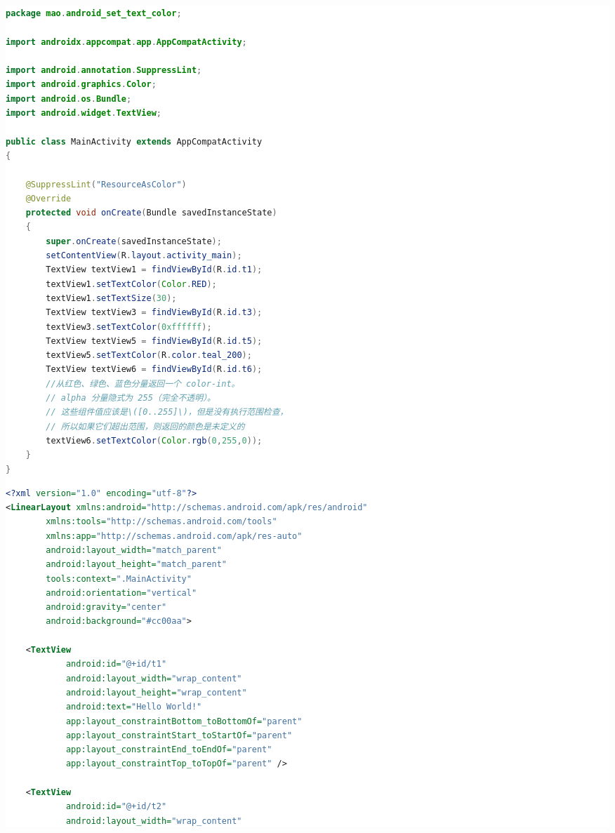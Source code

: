 



```java
package mao.android_set_text_color;

import androidx.appcompat.app.AppCompatActivity;

import android.annotation.SuppressLint;
import android.graphics.Color;
import android.os.Bundle;
import android.widget.TextView;

public class MainActivity extends AppCompatActivity
{

    @SuppressLint("ResourceAsColor")
    @Override
    protected void onCreate(Bundle savedInstanceState)
    {
        super.onCreate(savedInstanceState);
        setContentView(R.layout.activity_main);
        TextView textView1 = findViewById(R.id.t1);
        textView1.setTextColor(Color.RED);
        textView1.setTextSize(30);
        TextView textView3 = findViewById(R.id.t3);
        textView3.setTextColor(0xffffff);
        TextView textView5 = findViewById(R.id.t5);
        textView5.setTextColor(R.color.teal_200);
        TextView textView6 = findViewById(R.id.t6);
        //从红色、绿色、蓝色分量返回一个 color-int。
        // alpha 分量隐式为 255（完全不透明）。
        // 这些组件值应该是\([0..255]\)，但是没有执行范围检查，
        // 所以如果它们超出范围，则返回的颜色是未定义的
        textView6.setTextColor(Color.rgb(0,255,0));
    }
}
```



```xml
<?xml version="1.0" encoding="utf-8"?>
<LinearLayout xmlns:android="http://schemas.android.com/apk/res/android"
        xmlns:tools="http://schemas.android.com/tools"
        xmlns:app="http://schemas.android.com/apk/res-auto"
        android:layout_width="match_parent"
        android:layout_height="match_parent"
        tools:context=".MainActivity"
        android:orientation="vertical"
        android:gravity="center"
        android:background="#cc00aa">

    <TextView
            android:id="@+id/t1"
            android:layout_width="wrap_content"
            android:layout_height="wrap_content"
            android:text="Hello World!"
            app:layout_constraintBottom_toBottomOf="parent"
            app:layout_constraintStart_toStartOf="parent"
            app:layout_constraintEnd_toEndOf="parent"
            app:layout_constraintTop_toTopOf="parent" />

    <TextView
            android:id="@+id/t2"
            android:layout_width="wrap_content"
```